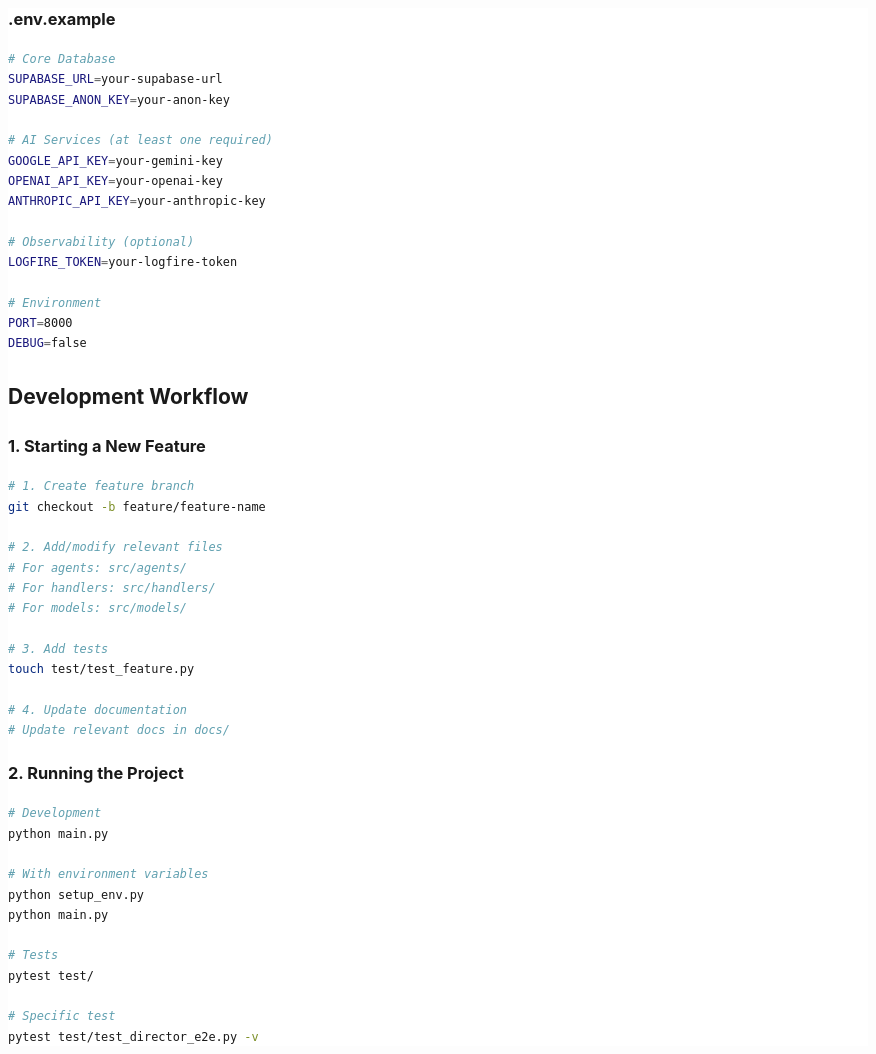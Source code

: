 ### .env.example
```bash
# Core Database
SUPABASE_URL=your-supabase-url
SUPABASE_ANON_KEY=your-anon-key

# AI Services (at least one required)
GOOGLE_API_KEY=your-gemini-key
OPENAI_API_KEY=your-openai-key
ANTHROPIC_API_KEY=your-anthropic-key

# Observability (optional)
LOGFIRE_TOKEN=your-logfire-token

# Environment
PORT=8000
DEBUG=false
```

## Development Workflow

### 1. Starting a New Feature
```bash
# 1. Create feature branch
git checkout -b feature/feature-name

# 2. Add/modify relevant files
# For agents: src/agents/
# For handlers: src/handlers/
# For models: src/models/

# 3. Add tests
touch test/test_feature.py

# 4. Update documentation
# Update relevant docs in docs/
```

### 2. Running the Project
```bash
# Development
python main.py

# With environment variables
python setup_env.py
python main.py

# Tests
pytest test/

# Specific test
pytest test/test_director_e2e.py -v
```
